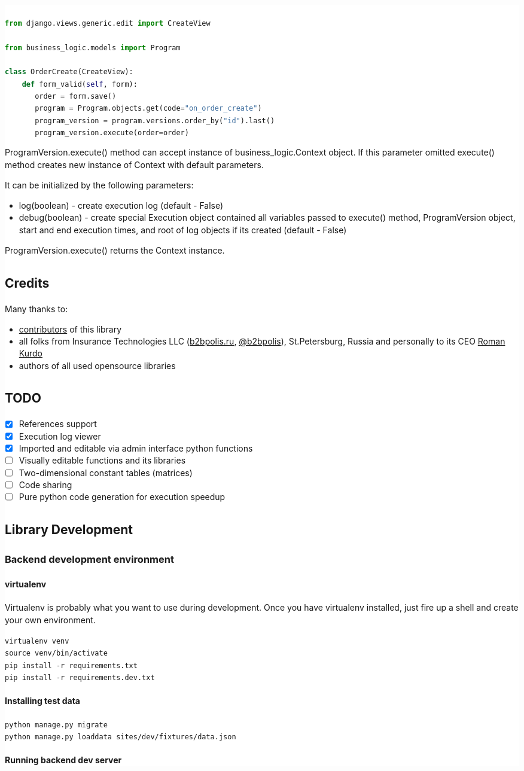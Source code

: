 ```python

from django.views.generic.edit import CreateView

from business_logic.models import Program

class OrderCreate(CreateView):
    def form_valid(self, form):
       order = form.save()
       program = Program.objects.get(code="on_order_create")
       program_version = program.versions.order_by("id").last()
       program_version.execute(order=order)
```

ProgramVersion.execute() method can accept instance of business_logic.Context object.
If this parameter omitted execute() method creates new instance of Context with default parameters.

It can be initialized by the following parameters:
* log(boolean) - create execution log (default - False)
* debug(boolean) - create special Execution object contained all variables passed to execute() method, 
 ProgramVersion object, start and end execution times, and root of log objects if its created (default - False)

ProgramVersion.execute() returns the Context instance. 


## Credits

Many thanks to:
* [contributors][contributors] of this library
* all folks from Insurance Technologies LLC ([b2bpolis.ru](http://b2bpolis.ru/), [@b2bpolis](https://github.com/b2bpolis/)), 
St.Petersburg, Russia and personally to its CEO [Roman Kurdo](https://www.facebook.com/roman.kurdo)
* authors of all used opensource libraries

## TODO
- [x] References support
- [x] Execution log viewer
- [x] Imported and editable via admin interface python functions
- [ ] Visually editable functions and its libraries
- [ ] Two-dimensional constant tables (matrices)
- [ ] Code sharing
- [ ] Pure python code generation for execution speedup

## Library Development

### Backend development environment
#### virtualenv
Virtualenv is probably what you want to use during development.
Once you have virtualenv installed, just fire up a shell and create your own environment.
```
virtualenv venv
source venv/bin/activate
pip install -r requirements.txt
pip install -r requirements.dev.txt
```
#### Installing test data
```
python manage.py migrate
python manage.py loaddata sites/dev/fixtures/data.json
```
#### Running backend dev server


[build-status-image]: https://img.shields.io/travis/dgk/django-business-logic.svg
[coverage-image]: https://img.shields.io/codecov/c/github/dgk/django-business-logic.svg
[codecov]: https://codecov.io/gh/dgk/django-business-logic
[travis]: http://travis-ci.org/dgk/django-business-logic?branch=master
[license-image]: https://img.shields.io/pypi/l/django-business-logic.svg
[license]: https://github.com/dgk/django-business-logic/blob/master/LICENSE.txt
[pyversions-image]: https://img.shields.io/pypi/pyversions/django-business-logic.svg
[version-image]: https://img.shields.io/pypi/v/django-business-logic.svg
[status-image]: https://img.shields.io/pypi/status/django-business-logic.svg
[contributors]: https://github.com/dgk/django-business-logic/graphs/contributors
[blockly]: https://developers.google.com/blockly/